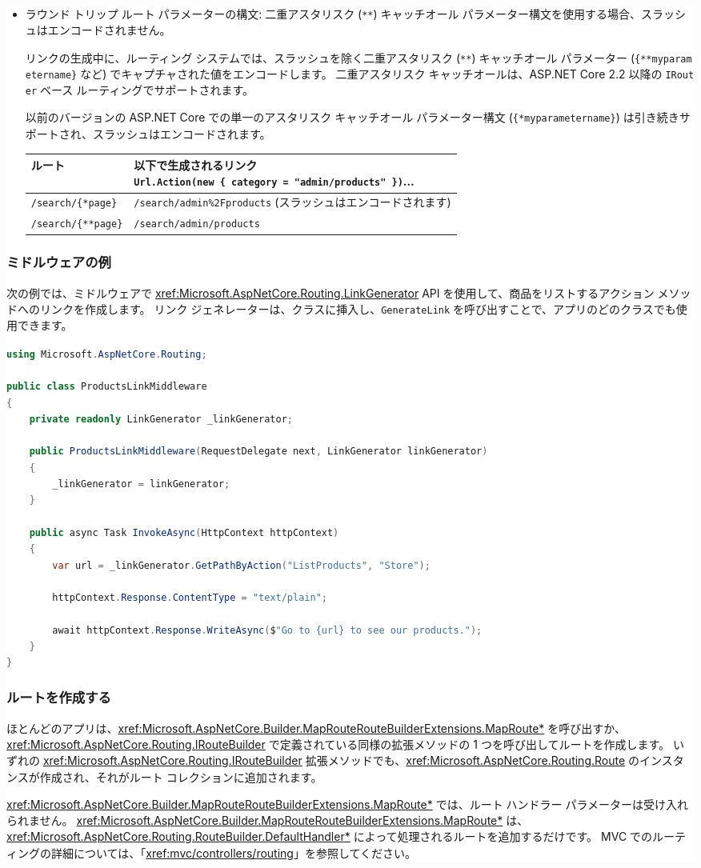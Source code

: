 * ラウンド トリップ ルート パラメーターの構文: 二重アスタリスク (`**`) キャッチオール パラメーター構文を使用する場合、スラッシュはエンコードされません。

  リンクの生成中に、ルーティング システムでは、スラッシュを除く二重アスタリスク (`**`) キャッチオール パラメーター (`{**myparametername}` など) でキャプチャされた値をエンコードします。 二重アスタリスク キャッチオールは、ASP.NET Core 2.2 以降の `IRouter` ベース ルーティングでサポートされます。

  以前のバージョンの ASP.NET Core での単一のアスタリスク キャッチオール パラメーター構文 (`{*myparametername}`) は引き続きサポートされ、スラッシュはエンコードされます。

  | ルート              | 以下で生成されるリンク<br>`Url.Action(new { category = "admin/products" })`&hellip; |
  | ------------------ | --------------------------------------------------------------------- |
  | `/search/{*page}`  | `/search/admin%2Fproducts` (スラッシュはエンコードされます)             |
  | `/search/{**page}` | `/search/admin/products`                                              |

### <a name="middleware-example"></a>ミドルウェアの例

次の例では、ミドルウェアで <xref:Microsoft.AspNetCore.Routing.LinkGenerator> API を使用して、商品をリストするアクション メソッドへのリンクを作成します。 リンク ジェネレーターは、クラスに挿入し、`GenerateLink` を呼び出すことで、アプリのどのクラスでも使用できます。

```csharp
using Microsoft.AspNetCore.Routing;

public class ProductsLinkMiddleware
{
    private readonly LinkGenerator _linkGenerator;

    public ProductsLinkMiddleware(RequestDelegate next, LinkGenerator linkGenerator)
    {
        _linkGenerator = linkGenerator;
    }

    public async Task InvokeAsync(HttpContext httpContext)
    {
        var url = _linkGenerator.GetPathByAction("ListProducts", "Store");

        httpContext.Response.ContentType = "text/plain";

        await httpContext.Response.WriteAsync($"Go to {url} to see our products.");
    }
}
```

### <a name="create-routes"></a>ルートを作成する

ほとんどのアプリは、<xref:Microsoft.AspNetCore.Builder.MapRouteRouteBuilderExtensions.MapRoute*> を呼び出すか、<xref:Microsoft.AspNetCore.Routing.IRouteBuilder> で定義されている同様の拡張メソッドの 1 つを呼び出してルートを作成します。 いずれの <xref:Microsoft.AspNetCore.Routing.IRouteBuilder> 拡張メソッドでも、<xref:Microsoft.AspNetCore.Routing.Route> のインスタンスが作成され、それがルート コレクションに追加されます。

<xref:Microsoft.AspNetCore.Builder.MapRouteRouteBuilderExtensions.MapRoute*> では、ルート ハンドラー パラメーターは受け入れられません。 <xref:Microsoft.AspNetCore.Builder.MapRouteRouteBuilderExtensions.MapRoute*> は、<xref:Microsoft.AspNetCore.Routing.RouteBuilder.DefaultHandler*> によって処理されるルートを追加するだけです。 MVC でのルーティングの詳細については、「<xref:mvc/controllers/routing>」を参照してください。
